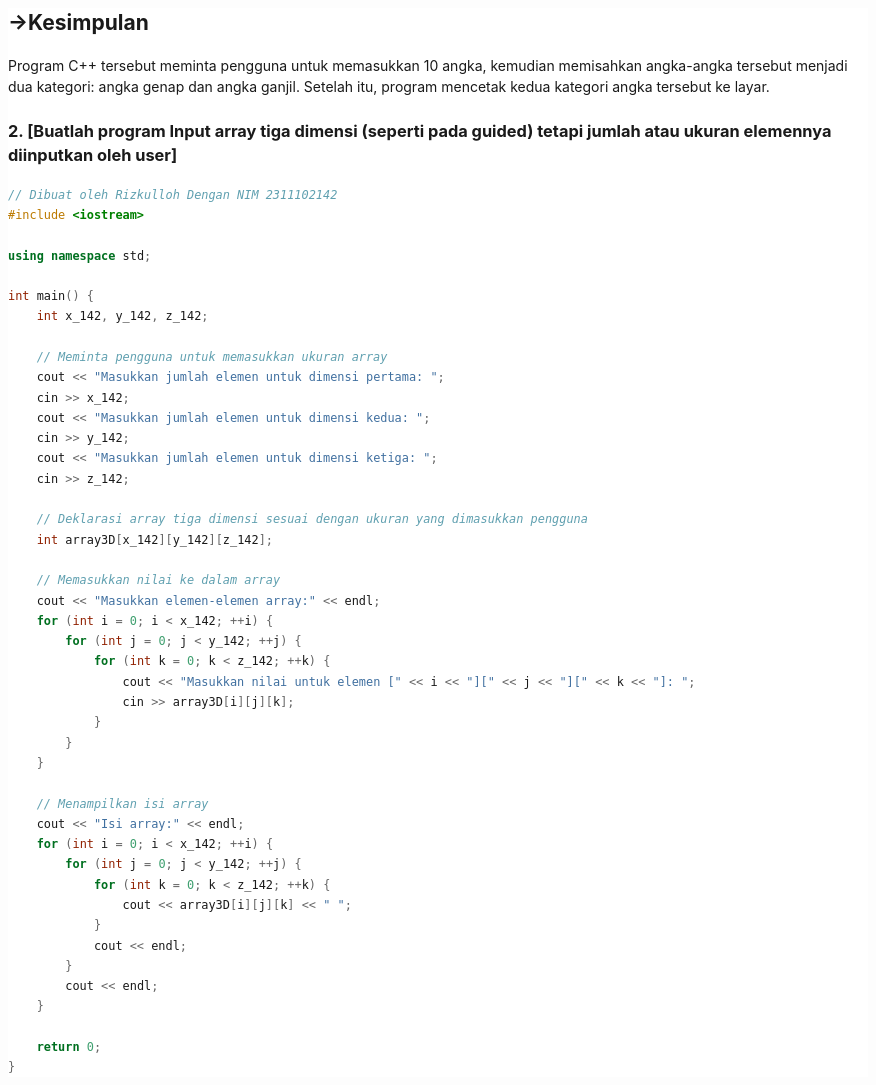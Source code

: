 ## ->Kesimpulan

Program C++ tersebut meminta pengguna untuk memasukkan 10 angka, kemudian memisahkan angka-angka tersebut menjadi dua kategori: angka genap dan angka ganjil. Setelah itu, program mencetak kedua kategori angka tersebut ke layar.

### 2. [Buatlah program Input array tiga dimensi (seperti pada guided) tetapi jumlah atau ukuran elemennya diinputkan oleh user]

```C++
// Dibuat oleh Rizkulloh Dengan NIM 2311102142
#include <iostream>

using namespace std;

int main() {
    int x_142, y_142, z_142;

    // Meminta pengguna untuk memasukkan ukuran array
    cout << "Masukkan jumlah elemen untuk dimensi pertama: ";
    cin >> x_142;
    cout << "Masukkan jumlah elemen untuk dimensi kedua: ";
    cin >> y_142;
    cout << "Masukkan jumlah elemen untuk dimensi ketiga: ";
    cin >> z_142;

    // Deklarasi array tiga dimensi sesuai dengan ukuran yang dimasukkan pengguna
    int array3D[x_142][y_142][z_142];

    // Memasukkan nilai ke dalam array
    cout << "Masukkan elemen-elemen array:" << endl;
    for (int i = 0; i < x_142; ++i) {
        for (int j = 0; j < y_142; ++j) {
            for (int k = 0; k < z_142; ++k) {
                cout << "Masukkan nilai untuk elemen [" << i << "][" << j << "][" << k << "]: ";
                cin >> array3D[i][j][k];
            }
        }
    }

    // Menampilkan isi array
    cout << "Isi array:" << endl;
    for (int i = 0; i < x_142; ++i) {
        for (int j = 0; j < y_142; ++j) {
            for (int k = 0; k < z_142; ++k) {
                cout << array3D[i][j][k] << " ";
            }
            cout << endl;
        }
        cout << endl;
    }

    return 0;
}

```
